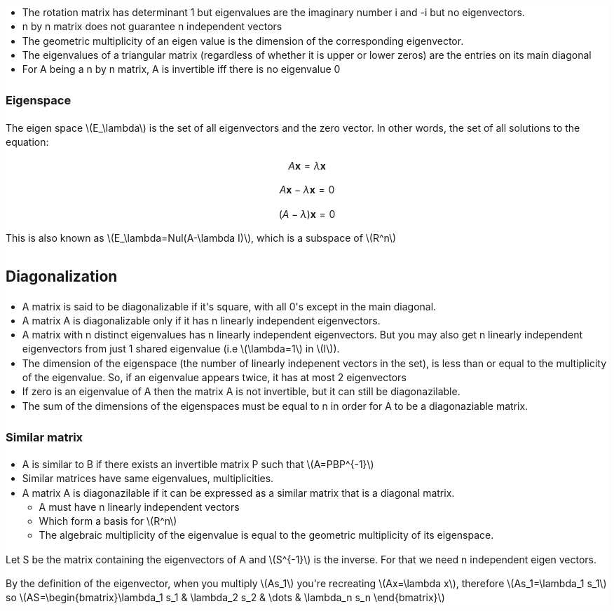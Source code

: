   * The rotation matrix has determinant 1 but eigenvalues are the imaginary number i and -i but no eigenvectors.
* n by n matrix does not guarantee n independent vectors
* The geometric multiplicity of an eigen value is the dimension of the corresponding eigenvector.
* The eigenvalues of a triangular matrix (regardless of whether it is upper or lower zeros) are the entries on its main diagonal
* For A being a n by n matrix, A is invertible iff there is no eigenvalue 0

### Eigenspace

The eigen space \\(E_\lambda\\) is the set of all eigenvectors and the zero vector. In other words, the set of all solutions to the equation:

$$A\mathbf{x}=\lambda \mathbf{x}$$

$$A\mathbf{x}-\lambda \mathbf{x}=0$$

$$(A-\lambda) \mathbf{x}=0$$

This is also known as \\(E_\lambda=Nul(A-\lambda I)\\), which is a subspace of \\(R^n\\)


## Diagonalization

* A matrix is said to be diagonalizable if it's square, with all 0's except in the main diagonal.
* A matrix A is diagonalizable only if it has n linearly independent eigenvectors.
* A matrix with n distinct eigenvalues has n linearly independent eigenvectors. But you may also get n linearly independent eigenvectors from just 1 shared eigenvalue (i.e \\(\lambda=1\\) in \\(I\\)).
* The dimension of the eigenspace (the number of linearly indepenent vectors in the set), is less than or equal to the multiplicity of the eigenvalue. So, if an eigenvalue appears twice, it has at most 2 eigenvectors
* If zero is an eigenvalue of A then the matrix A is not invertible, but it can still be diagonazilable.
* The sum of the dimensions of the eigenspaces must be equal to n in order for A to be a diagonaziable matrix.

### Similar matrix

* A is similar to B if there exists an invertible matrix P such that \\(A=PBP^{-1}\\)
* Similar matrices have same eigenvalues, multiplicities.
* A matrix A is diagonazilable if it can be expressed as a similar matrix that is a diagonal matrix.
  *  A must have n linearly independent vectors
  *  Which form a basis for \\(R^n\\)
  *  The algebraic multiplicity of the eigenvalue is equal to the geometric multiplicity of its eigenspace.

Let S be the matrix containing the eigenvectors of A and \\(S^{-1}\\) is the inverse. For that we need n independent eigen vectors.

By the definition of the eigenvector, when you multiply \\(As_1\\) you're recreating \\(Ax=\lambda x\\), therefore \\(As_1=\lambda_1 s_1\\) so \\(AS=\begin{bmatrix}\lambda_1 s_1 & \lambda_2 s_2 & \dots & \lambda_n s_n \end{bmatrix}\\)
